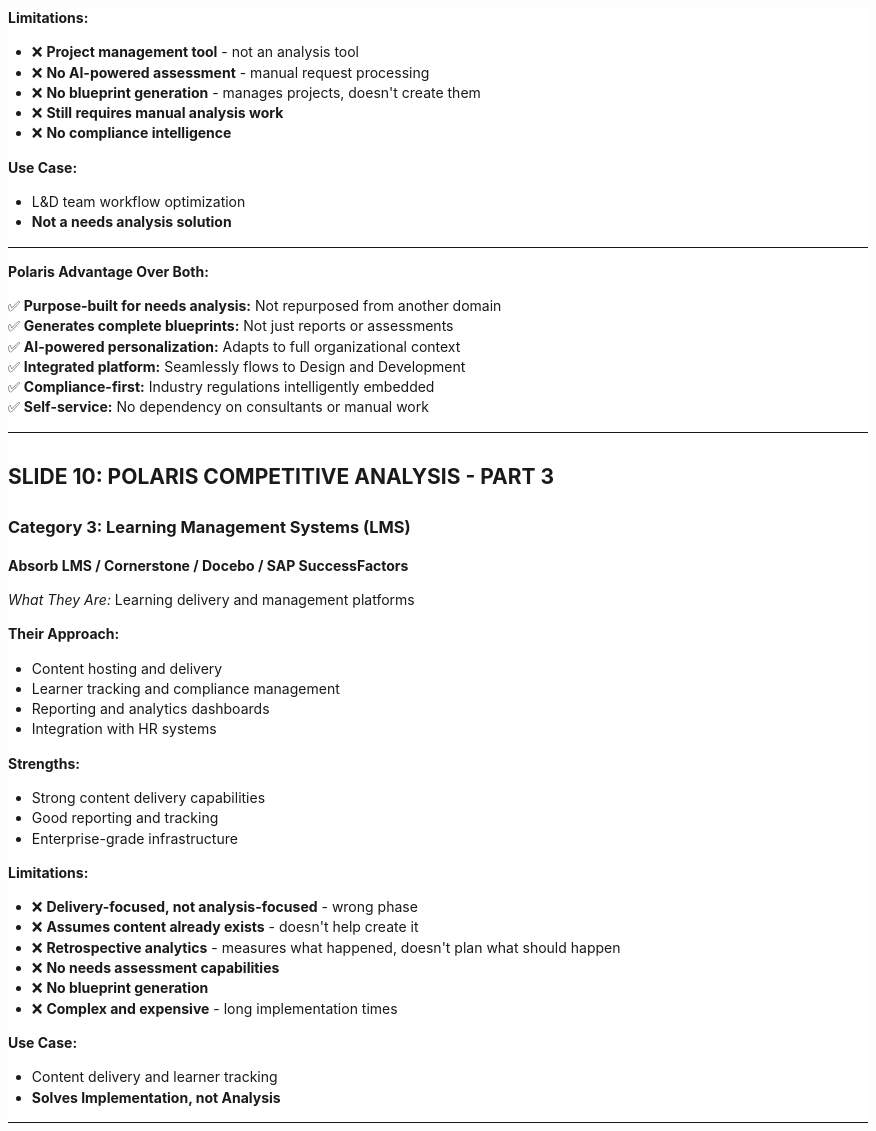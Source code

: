 **Limitations:**
- ❌ **Project management tool** - not an analysis tool
- ❌ **No AI-powered assessment** - manual request processing
- ❌ **No blueprint generation** - manages projects, doesn't create them
- ❌ **Still requires manual analysis work**
- ❌ **No compliance intelligence**

**Use Case:**
- L&D team workflow optimization
- **Not a needs analysis solution**

---

**Polaris Advantage Over Both:**

✅ **Purpose-built for needs analysis:** Not repurposed from another domain  
✅ **Generates complete blueprints:** Not just reports or assessments  
✅ **AI-powered personalization:** Adapts to full organizational context  
✅ **Integrated platform:** Seamlessly flows to Design and Development  
✅ **Compliance-first:** Industry regulations intelligently embedded  
✅ **Self-service:** No dependency on consultants or manual work  

---

## **SLIDE 10: POLARIS COMPETITIVE ANALYSIS - PART 3**

### **Category 3: Learning Management Systems (LMS)**

**Absorb LMS / Cornerstone / Docebo / SAP SuccessFactors**

*What They Are:* Learning delivery and management platforms

**Their Approach:**
- Content hosting and delivery
- Learner tracking and compliance management
- Reporting and analytics dashboards
- Integration with HR systems

**Strengths:**
- Strong content delivery capabilities
- Good reporting and tracking
- Enterprise-grade infrastructure

**Limitations:**
- ❌ **Delivery-focused, not analysis-focused** - wrong phase
- ❌ **Assumes content already exists** - doesn't help create it
- ❌ **Retrospective analytics** - measures what happened, doesn't plan what should happen
- ❌ **No needs assessment capabilities**
- ❌ **No blueprint generation**
- ❌ **Complex and expensive** - long implementation times

**Use Case:**
- Content delivery and learner tracking
- **Solves Implementation, not Analysis**

---